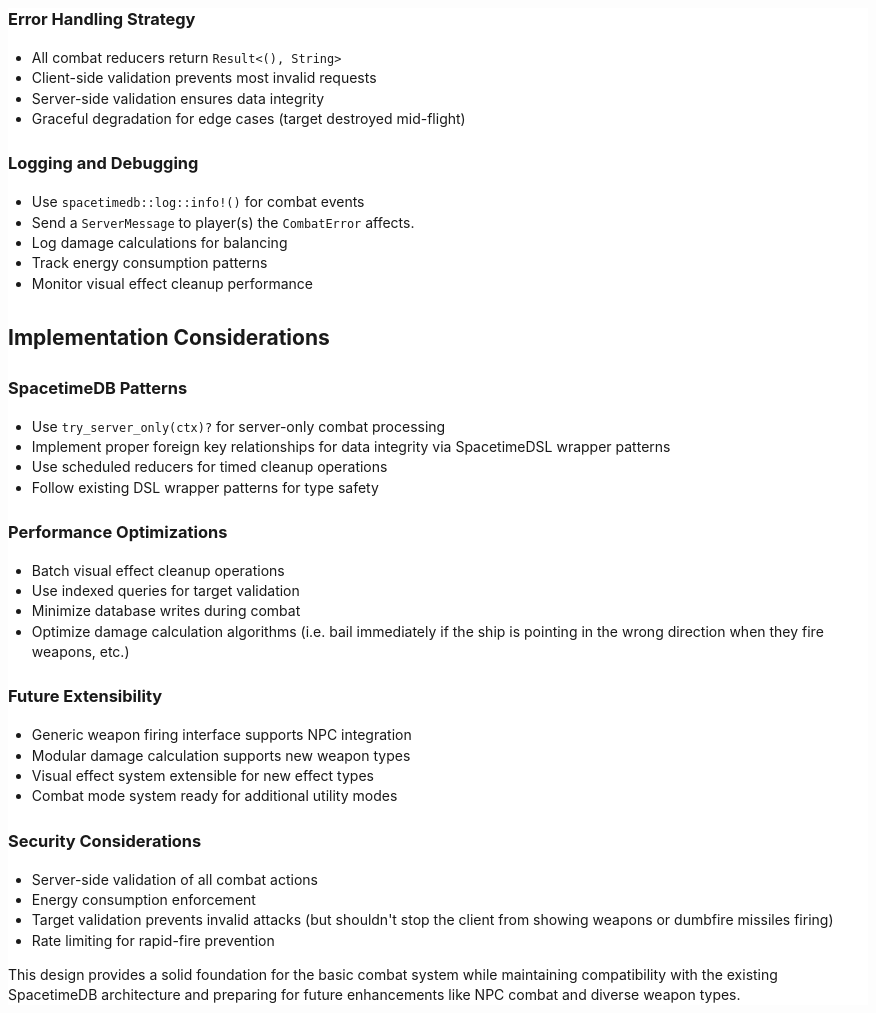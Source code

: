 ### Error Handling Strategy

- All combat reducers return `Result<(), String>`
- Client-side validation prevents most invalid requests
- Server-side validation ensures data integrity
- Graceful degradation for edge cases (target destroyed mid-flight)

### Logging and Debugging

- Use `spacetimedb::log::info!()` for combat events
- Send a `ServerMessage` to player(s) the `CombatError` affects.
- Log damage calculations for balancing
- Track energy consumption patterns
- Monitor visual effect cleanup performance

## Implementation Considerations

### SpacetimeDB Patterns

- Use `try_server_only(ctx)?` for server-only combat processing
- Implement proper foreign key relationships for data integrity via SpacetimeDSL wrapper patterns
- Use scheduled reducers for timed cleanup operations
- Follow existing DSL wrapper patterns for type safety

### Performance Optimizations

- Batch visual effect cleanup operations
- Use indexed queries for target validation
- Minimize database writes during combat
- Optimize damage calculation algorithms (i.e. bail immediately if the ship is pointing in the wrong direction when they fire weapons, etc.)

### Future Extensibility

- Generic weapon firing interface supports NPC integration
- Modular damage calculation supports new weapon types
- Visual effect system extensible for new effect types
- Combat mode system ready for additional utility modes

### Security Considerations

- Server-side validation of all combat actions
- Energy consumption enforcement
- Target validation prevents invalid attacks (but shouldn't stop the client from showing weapons or dumbfire missiles firing)
- Rate limiting for rapid-fire prevention

This design provides a solid foundation for the basic combat system while maintaining compatibility with the existing SpacetimeDB architecture and preparing for future enhancements like NPC combat and diverse weapon types.
